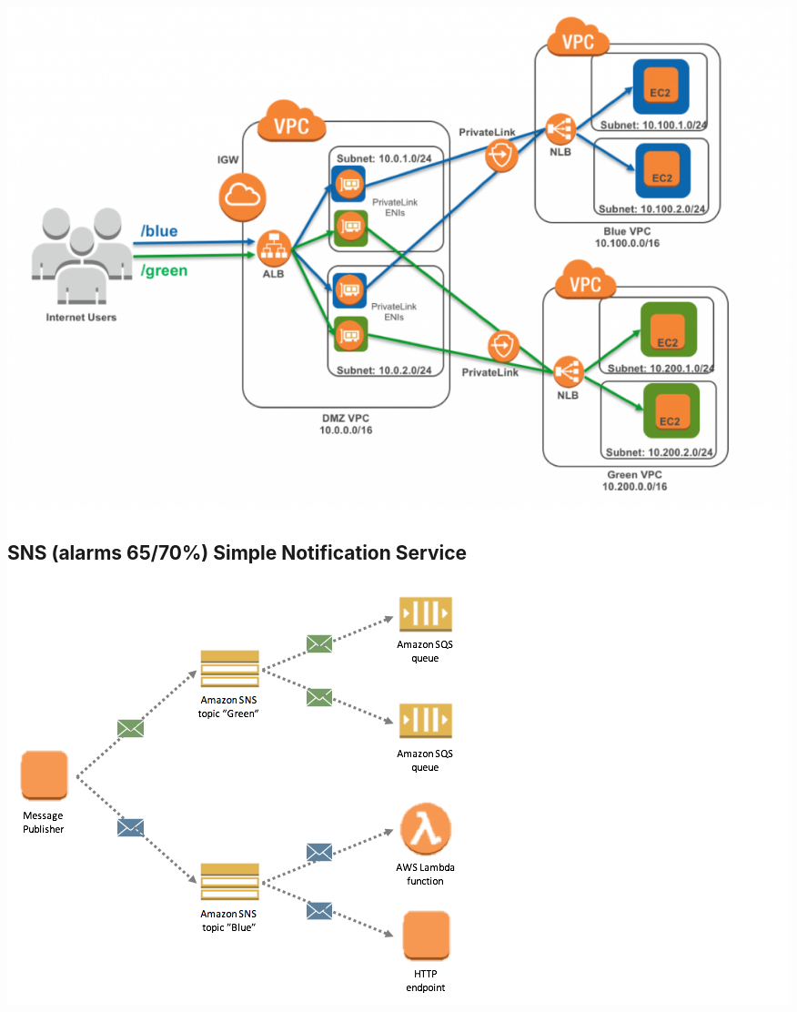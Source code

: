 ![COMB_BALANCER](./app_network_load_balancer.png)

## SNS (alarms 65/70%) Simple Notification Service

![SNS](./sns.png)
